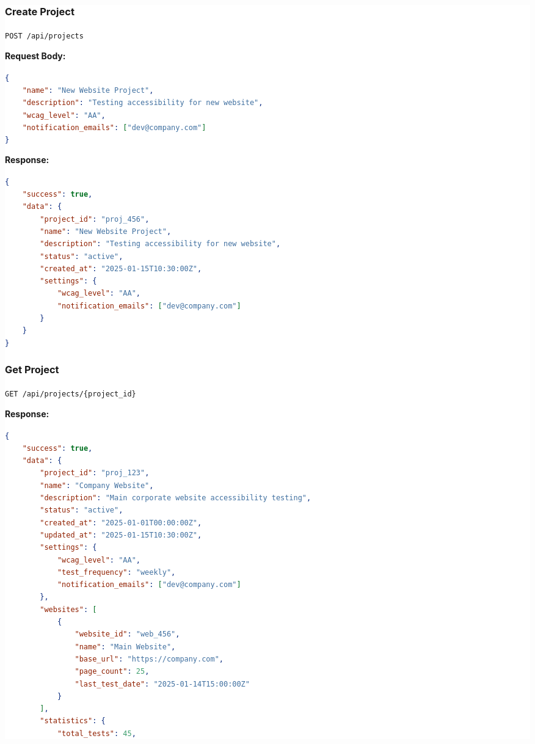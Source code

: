 ### Create Project

```http
POST /api/projects
```

**Request Body:**
```json
{
    "name": "New Website Project",
    "description": "Testing accessibility for new website",
    "wcag_level": "AA",
    "notification_emails": ["dev@company.com"]
}
```

**Response:**
```json
{
    "success": true,
    "data": {
        "project_id": "proj_456",
        "name": "New Website Project",
        "description": "Testing accessibility for new website",
        "status": "active",
        "created_at": "2025-01-15T10:30:00Z",
        "settings": {
            "wcag_level": "AA",
            "notification_emails": ["dev@company.com"]
        }
    }
}
```

### Get Project

```http
GET /api/projects/{project_id}
```

**Response:**
```json
{
    "success": true,
    "data": {
        "project_id": "proj_123",
        "name": "Company Website",
        "description": "Main corporate website accessibility testing",
        "status": "active",
        "created_at": "2025-01-01T00:00:00Z",
        "updated_at": "2025-01-15T10:30:00Z",
        "settings": {
            "wcag_level": "AA",
            "test_frequency": "weekly",
            "notification_emails": ["dev@company.com"]
        },
        "websites": [
            {
                "website_id": "web_456",
                "name": "Main Website",
                "base_url": "https://company.com",
                "page_count": 25,
                "last_test_date": "2025-01-14T15:00:00Z"
            }
        ],
        "statistics": {
            "total_tests": 45,
```